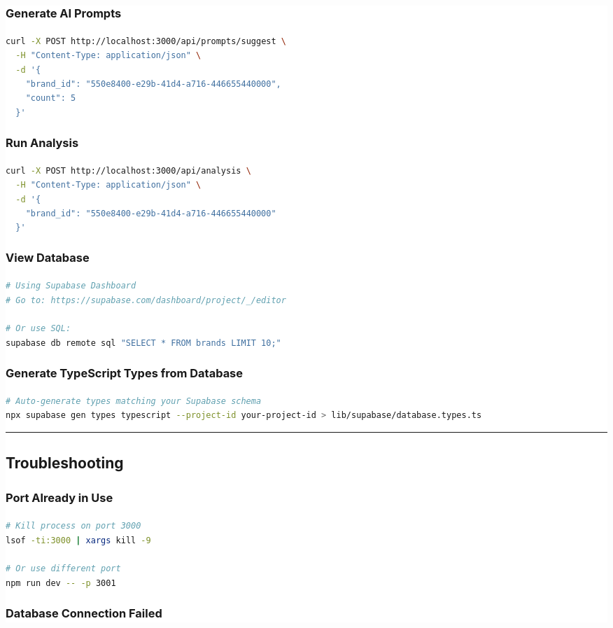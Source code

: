 ### Generate AI Prompts

```bash
curl -X POST http://localhost:3000/api/prompts/suggest \
  -H "Content-Type: application/json" \
  -d '{
    "brand_id": "550e8400-e29b-41d4-a716-446655440000",
    "count": 5
  }'
```

### Run Analysis

```bash
curl -X POST http://localhost:3000/api/analysis \
  -H "Content-Type: application/json" \
  -d '{
    "brand_id": "550e8400-e29b-41d4-a716-446655440000"
  }'
```

### View Database

```bash
# Using Supabase Dashboard
# Go to: https://supabase.com/dashboard/project/_/editor

# Or use SQL:
supabase db remote sql "SELECT * FROM brands LIMIT 10;"
```

### Generate TypeScript Types from Database

```bash
# Auto-generate types matching your Supabase schema
npx supabase gen types typescript --project-id your-project-id > lib/supabase/database.types.ts
```

---

## Troubleshooting

### Port Already in Use

```bash
# Kill process on port 3000
lsof -ti:3000 | xargs kill -9

# Or use different port
npm run dev -- -p 3001
```

### Database Connection Failed
